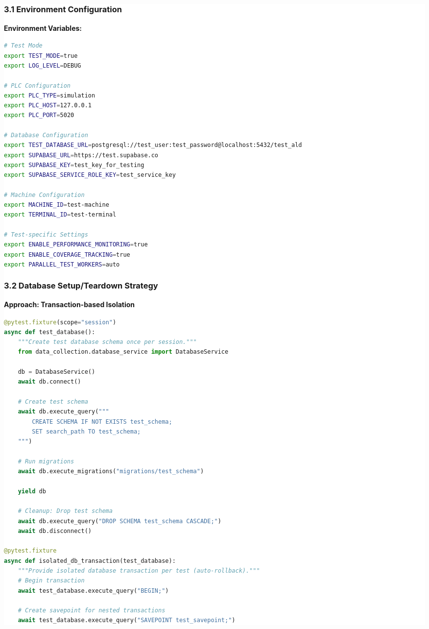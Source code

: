 ### 3.1 Environment Configuration

**Environment Variables:**
```bash
# Test Mode
export TEST_MODE=true
export LOG_LEVEL=DEBUG

# PLC Configuration
export PLC_TYPE=simulation
export PLC_HOST=127.0.0.1
export PLC_PORT=5020

# Database Configuration
export TEST_DATABASE_URL=postgresql://test_user:test_password@localhost:5432/test_ald
export SUPABASE_URL=https://test.supabase.co
export SUPABASE_KEY=test_key_for_testing
export SUPABASE_SERVICE_ROLE_KEY=test_service_key

# Machine Configuration
export MACHINE_ID=test-machine
export TERMINAL_ID=test-terminal

# Test-specific Settings
export ENABLE_PERFORMANCE_MONITORING=true
export ENABLE_COVERAGE_TRACKING=true
export PARALLEL_TEST_WORKERS=auto
```

### 3.2 Database Setup/Teardown Strategy

**Approach: Transaction-based Isolation**

```python
@pytest.fixture(scope="session")
async def test_database():
    """Create test database schema once per session."""
    from data_collection.database_service import DatabaseService

    db = DatabaseService()
    await db.connect()

    # Create test schema
    await db.execute_query("""
        CREATE SCHEMA IF NOT EXISTS test_schema;
        SET search_path TO test_schema;
    """)

    # Run migrations
    await db.execute_migrations("migrations/test_schema")

    yield db

    # Cleanup: Drop test schema
    await db.execute_query("DROP SCHEMA test_schema CASCADE;")
    await db.disconnect()

@pytest.fixture
async def isolated_db_transaction(test_database):
    """Provide isolated database transaction per test (auto-rollback)."""
    # Begin transaction
    await test_database.execute_query("BEGIN;")

    # Create savepoint for nested transactions
    await test_database.execute_query("SAVEPOINT test_savepoint;")
```